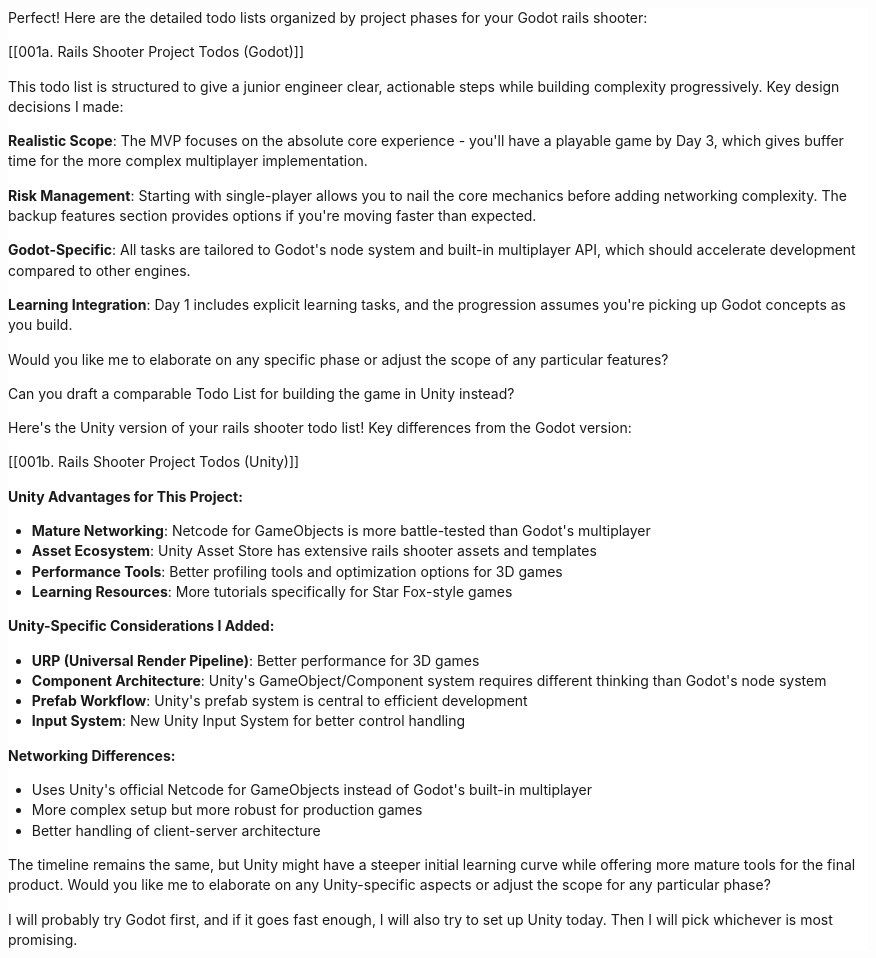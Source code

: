 

Perfect! Here are the detailed todo lists organized by project phases for your Godot rails shooter:

[[001a. Rails Shooter Project Todos (Godot)]]

This todo list is structured to give a junior engineer clear, actionable steps while building complexity progressively. Key design decisions I made:

**Realistic Scope**: The MVP focuses on the absolute core experience - you'll have a playable game by Day 3, which gives buffer time for the more complex multiplayer implementation.

**Risk Management**: Starting with single-player allows you to nail the core mechanics before adding networking complexity. The backup features section provides options if you're moving faster than expected.

**Godot-Specific**: All tasks are tailored to Godot's node system and built-in multiplayer API, which should accelerate development compared to other engines.

**Learning Integration**: Day 1 includes explicit learning tasks, and the progression assumes you're picking up Godot concepts as you build.

Would you like me to elaborate on any specific phase or adjust the scope of any particular features?



Can you draft a comparable Todo List for building the game in Unity instead?



Here's the Unity version of your rails shooter todo list! Key differences from the Godot version:

[[001b. Rails Shooter Project Todos (Unity)]]

**Unity Advantages for This Project:**

- **Mature Networking**: Netcode for GameObjects is more battle-tested than Godot's multiplayer
- **Asset Ecosystem**: Unity Asset Store has extensive rails shooter assets and templates
- **Performance Tools**: Better profiling tools and optimization options for 3D games
- **Learning Resources**: More tutorials specifically for Star Fox-style games

**Unity-Specific Considerations I Added:**

- **URP (Universal Render Pipeline)**: Better performance for 3D games
- **Component Architecture**: Unity's GameObject/Component system requires different thinking than Godot's node system
- **Prefab Workflow**: Unity's prefab system is central to efficient development
- **Input System**: New Unity Input System for better control handling

**Networking Differences:**

- Uses Unity's official Netcode for GameObjects instead of Godot's built-in multiplayer
- More complex setup but more robust for production games
- Better handling of client-server architecture

The timeline remains the same, but Unity might have a steeper initial learning curve while offering more mature tools for the final product. Would you like me to elaborate on any Unity-specific aspects or adjust the scope for any particular phase?



I will probably try Godot first, and if it goes fast enough, I will also try to set up Unity today. Then I will pick whichever is most promising.
